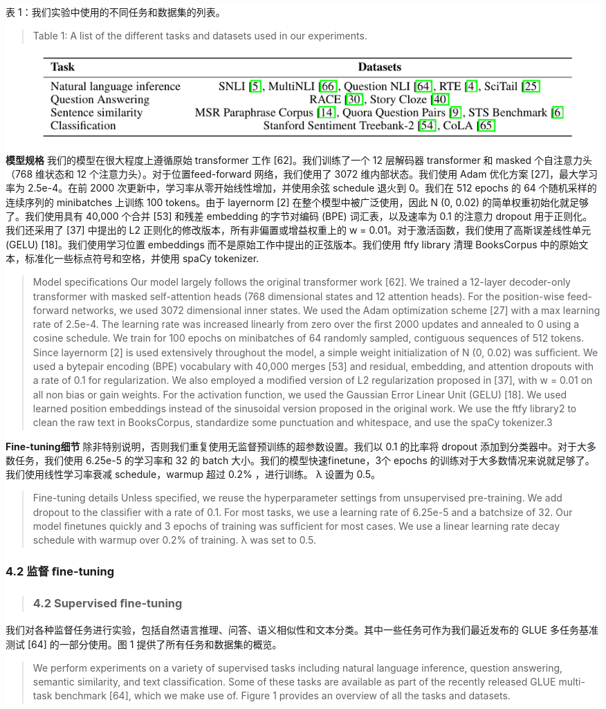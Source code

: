 表 1：我们实验中使用的不同任务和数据集的列表。

>Table 1: A list of the different tasks and datasets used in our experiments.

![page_4_table_0.png](gpt/page_4_table_0.png)

**模型规格** 我们的模型在很大程度上遵循原始 transformer 工作 [62]。我们训练了一个 12 层解码器 transformer 和 masked 个自注意力头（768 维状态和 12 个注意力头）。对于位置feed-forward 网络，我们使用了 3072 维内部状态。我们使用 Adam 优化方案 [27]，最大学习率为 2.5e-4。在前 2000 次更新中，学习率从零开始线性增加，并使用余弦 schedule 退火到 0。我们在 512 epochs 的 64 个随机采样的连续序列的 minibatches 上训练 100 tokens。由于 layernorm [2] 在整个模型中被广泛使用，因此 N (0, 0.02) 的简单权重初始化就足够了。我们使用具有 40,000 个合并 [53] 和残差 embedding 的字节对编码 (BPE) 词汇表，以及速率为 0.1 的注意力 dropout 用于正则化。我们还采用了 [37] 中提出的 L2 正则化的修改版本，所有非偏置或增益权重上的 w = 0.01。对于激活函数，我们使用了高斯误差线性单元 (GELU) [18]。我们使用学习位置 embeddings 而不是原始工作中提出的正弦版本。我们使用 ftfy library 清理 BooksCorpus 中的原始文本，标准化一些标点符号和空格，并使用 spaCy tokenizer.

>Model speciﬁcations Our model largely follows the original transformer work [62]. We trained a 12-layer decoder-only transformer with masked self-attention heads (768 dimensional states and 12 attention heads). For the position-wise feed-forward networks, we used 3072 dimensional inner states. We used the Adam optimization scheme [27] with a max learning rate of 2.5e-4. The learning rate was increased linearly from zero over the ﬁrst 2000 updates and annealed to 0 using a cosine schedule. We train for 100 epochs on minibatches of 64 randomly sampled, contiguous sequences of 512 tokens. Since layernorm [2] is used extensively throughout the model, a simple weight initialization of N (0, 0.02) was sufﬁcient. We used a bytepair encoding (BPE) vocabulary with 40,000 merges [53] and residual, embedding, and attention dropouts with a rate of 0.1 for regularization. We also employed a modiﬁed version of L2 regularization proposed in [37], with w = 0.01 on all non bias or gain weights. For the activation function, we used the Gaussian Error Linear Unit (GELU) [18]. We used learned position embeddings instead of the sinusoidal version proposed in the original work. We use the ftfy library2 to clean the raw text in BooksCorpus, standardize some punctuation and whitespace, and use the spaCy tokenizer.3

**Fine-tuning细节** 除非特别说明，否则我们重复使用无监督预训练的超参数设置。我们以 0.1 的比率将 dropout 添加到分类器中。对于大多数任务，我们使用 6.25e-5 的学习率和 32 的 batch 大小。我们的模型快速finetune，3个 epochs 的训练对于大多数情况来说就足够了。我们使用线性学习率衰减 schedule，warmup 超过 0.2% ，进行训练。 λ 设置为 0.5。

>Fine-tuning details Unless speciﬁed, we reuse the hyperparameter settings from unsupervised pre-training. We add dropout to the classiﬁer with a rate of 0.1. For most tasks, we use a learning rate of 6.25e-5 and a batchsize of 32. Our model ﬁnetunes quickly and 3 epochs of training was sufﬁcient for most cases. We use a linear learning rate decay schedule with warmup over 0.2% of training. λ was set to 0.5.

### 4.2 监督 ﬁne-tuning

>### 4.2 Supervised ﬁne-tuning

我们对各种监督任务进行实验，包括自然语言推理、问答、语义相似性和文本分类。其中一些任务可作为我们最近发布的 GLUE 多任务基准测试 [64] 的一部分使用。图 1 提供了所有任务和数据集的概览。

>We perform experiments on a variety of supervised tasks including natural language inference, question answering, semantic similarity, and text classiﬁcation. Some of these tasks are available as part of the recently released GLUE multi-task benchmark [64], which we make use of. Figure 1 provides an overview of all the tasks and datasets.
